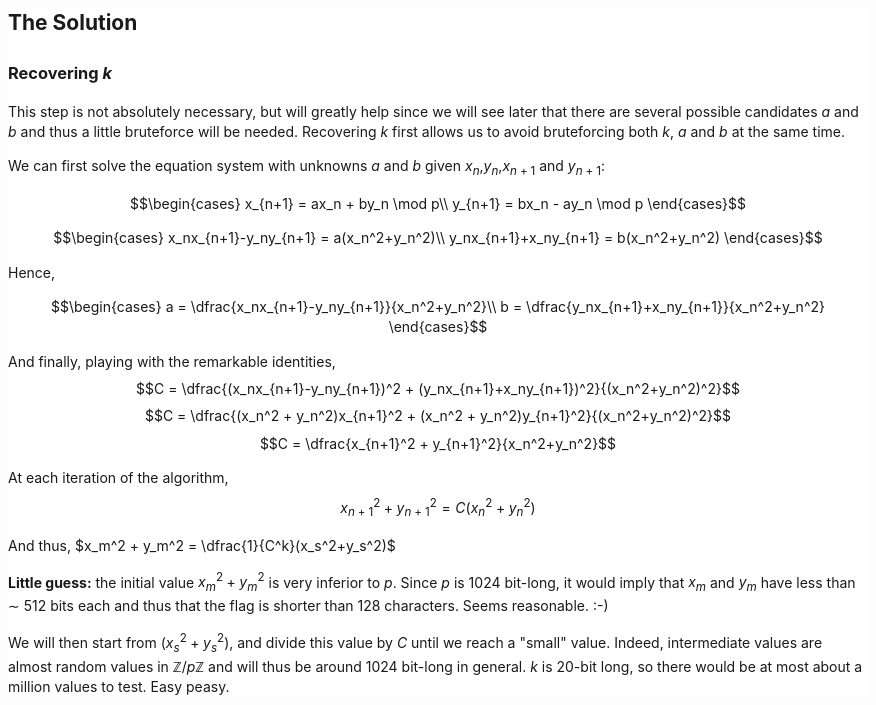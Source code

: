 ## The Solution

### Recovering $k$

This step is not absolutely necessary, but will greatly help since we
will see later that there are several possible candidates $a$ and $b$
and thus a little bruteforce will be needed. Recovering $k$ first
allows us to avoid bruteforcing both $k$, $a$ and $b$ at the same
time.

We can first solve the equation system with unknowns $a$ and $b$ given $x_n$,$y_n$,$x_{n+1}$ and $y_{n+1}$:
```math
\begin{cases}
x_{n+1} = ax_n + by_n \mod p\\
y_{n+1} = bx_n - ay_n \mod p
\end{cases}
```

```math
\begin{cases}
x_nx_{n+1}-y_ny_{n+1} = a(x_n^2+y_n^2)\\
y_nx_{n+1}+x_ny_{n+1} = b(x_n^2+y_n^2)
\end{cases}
```

Hence,
```math
\begin{cases}
a = \dfrac{x_nx_{n+1}-y_ny_{n+1}}{x_n^2+y_n^2}\\
b = \dfrac{y_nx_{n+1}+x_ny_{n+1}}{x_n^2+y_n^2}
\end{cases}
```

And finally, playing with the remarkable identities,
$$C = \dfrac{(x_nx_{n+1}-y_ny_{n+1})^2 + (y_nx_{n+1}+x_ny_{n+1})^2}{(x_n^2+y_n^2)^2}$$
$$C = \dfrac{(x_n^2 + y_n^2)x_{n+1}^2 + (x_n^2 + y_n^2)y_{n+1}^2}{(x_n^2+y_n^2)^2}$$
$$C = \dfrac{x_{n+1}^2 + y_{n+1}^2}{x_n^2+y_n^2}$$

At each iteration of the algorithm, 
$$x_{n+1}^2 + y_{n+1}^2 = C(x_n^2+y_n^2)$$

And thus, $x_m^2 + y_m^2 = \dfrac{1}{C^k}(x_s^2+y_s^2)$

**Little guess:** the initial value $x_m^2 + y_m^2$ is very inferior
to $p$. Since $p$ is 1024 bit-long, it would imply that $x_m$ and
$y_m$ have less than $\sim$ 512 bits each and thus that the flag is
shorter than 128 characters. Seems reasonable. :-)

We will then start from $(x_s^2+y_s^2)$, and divide this value by $C$
until we reach a "small" value.  Indeed, intermediate values are
almost random values in $\mathbb{Z}/p\mathbb{Z}$ and will thus be
around 1024 bit-long in general. $k$ is 20-bit long, so there would be
at most about a million values to test. Easy peasy.
